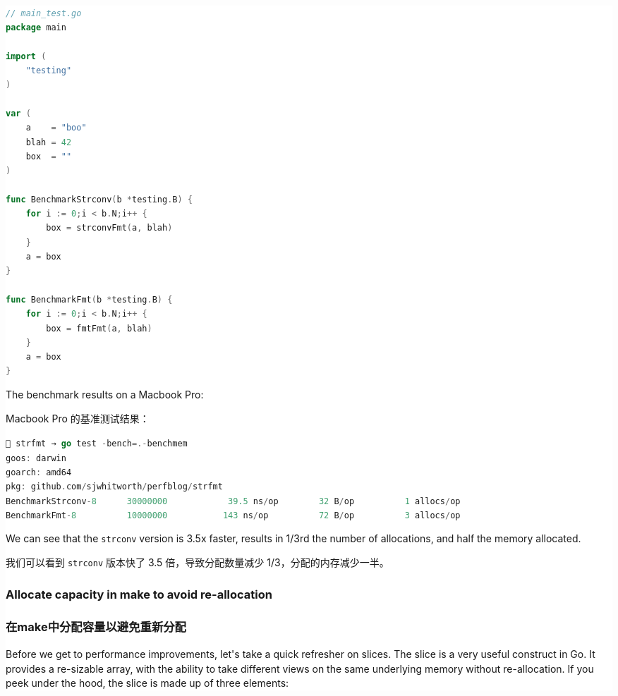 ```go
// main_test.go
package main

import (
    "testing"
)

var (
    a    = "boo"
    blah = 42
    box  = ""
)

func BenchmarkStrconv(b *testing.B) {
    for i := 0;i < b.N;i++ {
        box = strconvFmt(a, blah)
    }
    a = box
}

func BenchmarkFmt(b *testing.B) {
    for i := 0;i < b.N;i++ {
        box = fmtFmt(a, blah)
    }
    a = box
}

```

The benchmark results on a Macbook Pro:

Macbook Pro 的基准测试结果：

```go
🍎 strfmt → go test -bench=.-benchmem
goos: darwin
goarch: amd64
pkg: github.com/sjwhitworth/perfblog/strfmt
BenchmarkStrconv-8      30000000            39.5 ns/op        32 B/op          1 allocs/op
BenchmarkFmt-8          10000000           143 ns/op          72 B/op          3 allocs/op

```

We can see that the `strconv` version is 3.5x faster, results in 1/3rd the number of allocations, and half the memory allocated.

我们可以看到 `strconv` 版本快了 3.5 倍，导致分配数量减少 1/3，分配的内存减少一半。

### Allocate capacity in make to avoid re-allocation

### 在make中分配容量以避免重新分配

Before we get to performance improvements, let's take a quick refresher on slices. The slice is a very useful construct in Go. It provides a re-sizable array, with the ability to take different views on the same underlying memory without re-allocation. If you peek under the hood, the slice is made up of three elements:
